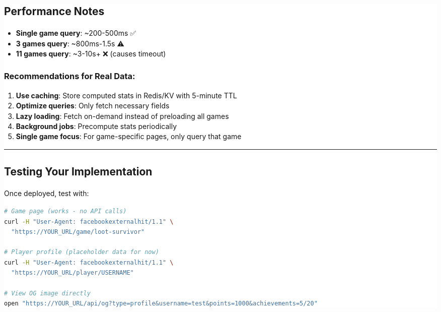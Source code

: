 
## Performance Notes

- **Single game query**: ~200-500ms ✅
- **3 games query**: ~800ms-1.5s ⚠️
- **11 games query**: ~3-10s+ ❌ (causes timeout)

### Recommendations for Real Data:

1. **Use caching**: Store computed stats in Redis/KV with 5-minute TTL
2. **Optimize queries**: Only fetch necessary fields
3. **Lazy loading**: Fetch on-demand instead of preloading all games
4. **Background jobs**: Precompute stats periodically
5. **Single game focus**: For game-specific pages, only query that game

---

## Testing Your Implementation

Once deployed, test with:

```bash
# Game page (works - no API calls)
curl -H "User-Agent: facebookexternalhit/1.1" \
  "https://YOUR_URL/game/loot-survivor"

# Player profile (placeholder data for now)
curl -H "User-Agent: facebookexternalhit/1.1" \
  "https://YOUR_URL/player/USERNAME"

# View OG image directly
open "https://YOUR_URL/api/og?type=profile&username=test&points=1000&achievements=5/20"
```
